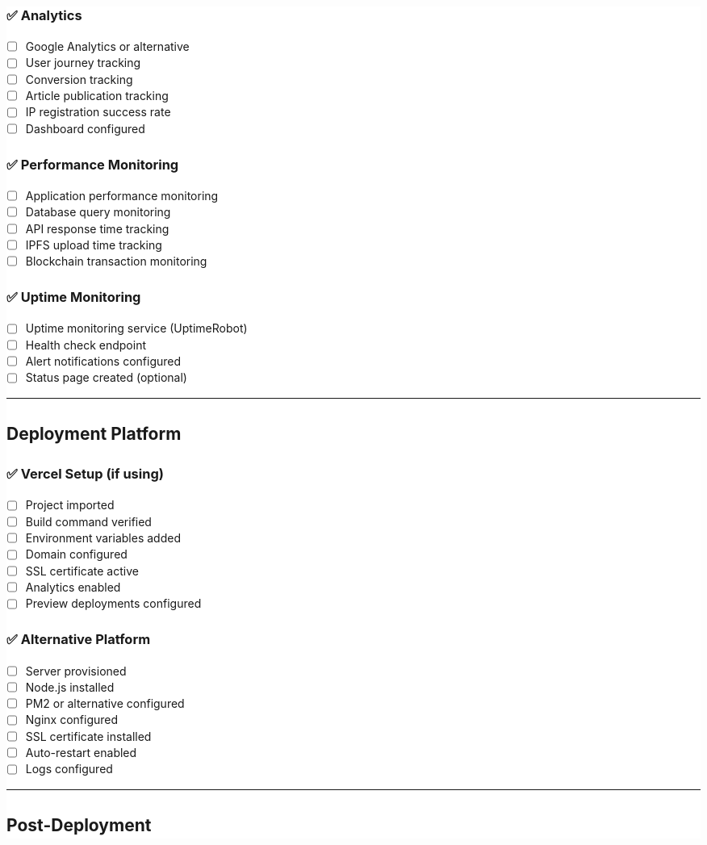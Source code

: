### ✅ Analytics

- [ ] Google Analytics or alternative
- [ ] User journey tracking
- [ ] Conversion tracking
- [ ] Article publication tracking
- [ ] IP registration success rate
- [ ] Dashboard configured

### ✅ Performance Monitoring

- [ ] Application performance monitoring
- [ ] Database query monitoring
- [ ] API response time tracking
- [ ] IPFS upload time tracking
- [ ] Blockchain transaction monitoring

### ✅ Uptime Monitoring

- [ ] Uptime monitoring service (UptimeRobot)
- [ ] Health check endpoint
- [ ] Alert notifications configured
- [ ] Status page created (optional)

---

## Deployment Platform

### ✅ Vercel Setup (if using)

- [ ] Project imported
- [ ] Build command verified
- [ ] Environment variables added
- [ ] Domain configured
- [ ] SSL certificate active
- [ ] Analytics enabled
- [ ] Preview deployments configured

### ✅ Alternative Platform

- [ ] Server provisioned
- [ ] Node.js installed
- [ ] PM2 or alternative configured
- [ ] Nginx configured
- [ ] SSL certificate installed
- [ ] Auto-restart enabled
- [ ] Logs configured

---

## Post-Deployment
